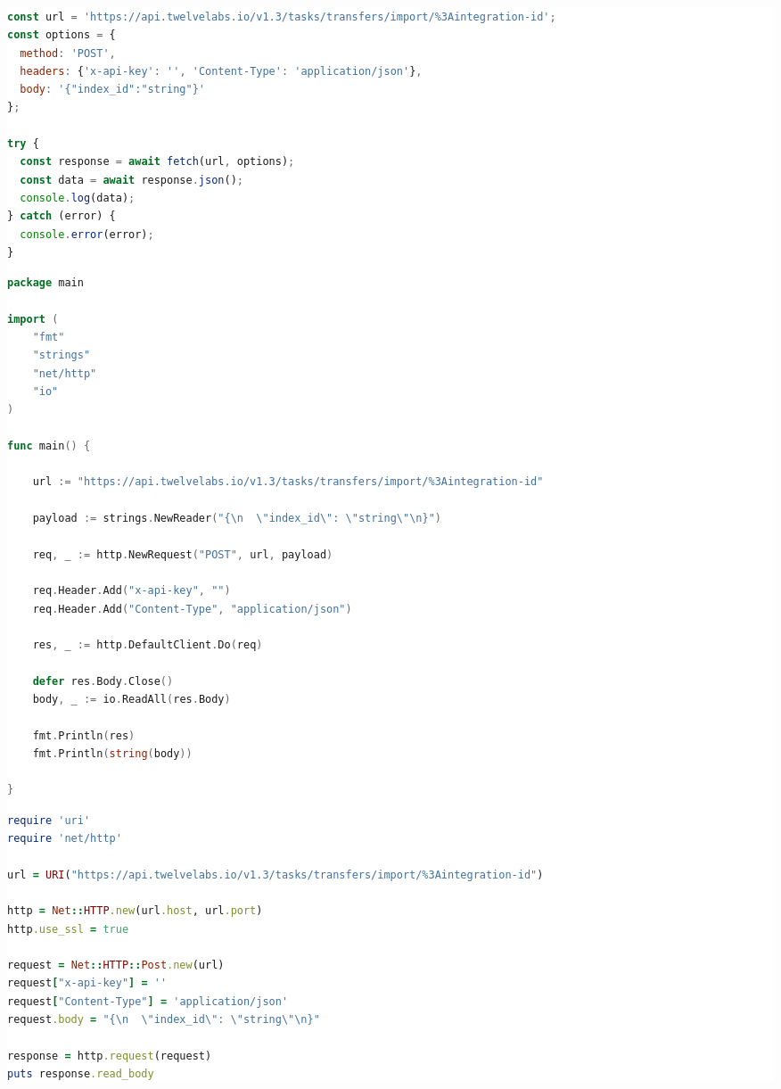 ```javascript
const url = 'https://api.twelvelabs.io/v1.3/tasks/transfers/import/%3Aintegration-id';
const options = {
  method: 'POST',
  headers: {'x-api-key': '', 'Content-Type': 'application/json'},
  body: '{"index_id":"string"}'
};

try {
  const response = await fetch(url, options);
  const data = await response.json();
  console.log(data);
} catch (error) {
  console.error(error);
}
```

```go
package main

import (
	"fmt"
	"strings"
	"net/http"
	"io"
)

func main() {

	url := "https://api.twelvelabs.io/v1.3/tasks/transfers/import/%3Aintegration-id"

	payload := strings.NewReader("{\n  \"index_id\": \"string\"\n}")

	req, _ := http.NewRequest("POST", url, payload)

	req.Header.Add("x-api-key", "")
	req.Header.Add("Content-Type", "application/json")

	res, _ := http.DefaultClient.Do(req)

	defer res.Body.Close()
	body, _ := io.ReadAll(res.Body)

	fmt.Println(res)
	fmt.Println(string(body))

}
```

```ruby
require 'uri'
require 'net/http'

url = URI("https://api.twelvelabs.io/v1.3/tasks/transfers/import/%3Aintegration-id")

http = Net::HTTP.new(url.host, url.port)
http.use_ssl = true

request = Net::HTTP::Post.new(url)
request["x-api-key"] = ''
request["Content-Type"] = 'application/json'
request.body = "{\n  \"index_id\": \"string\"\n}"

response = http.request(request)
puts response.read_body
```